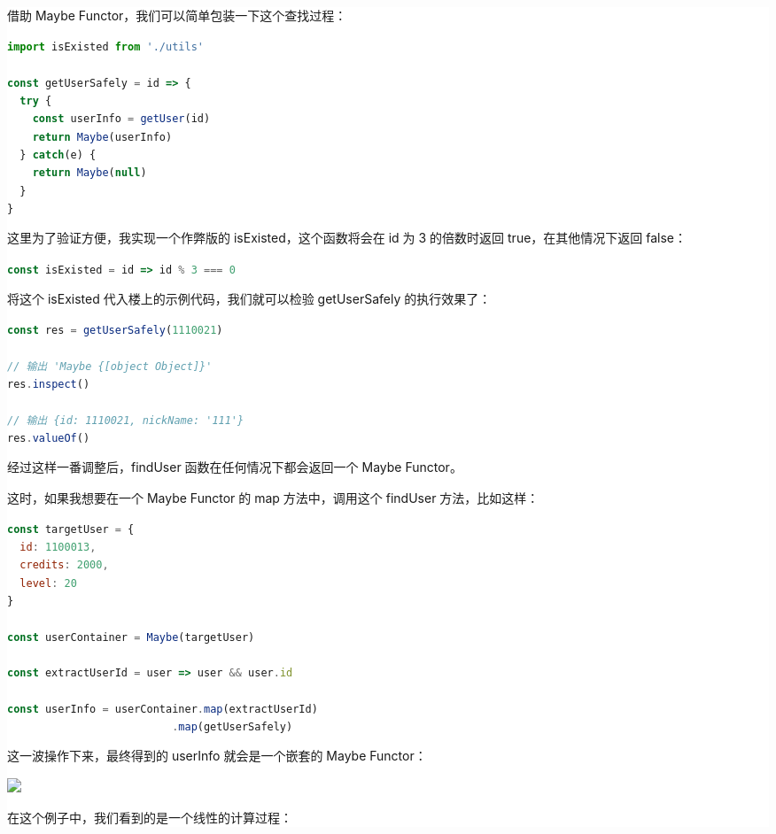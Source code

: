 借助 Maybe Functor，我们可以简单包装一下这个查找过程：

```js
import isExisted from './utils'  

const getUserSafely = id => {  
  try {
    const userInfo = getUser(id)
    return Maybe(userInfo)
  } catch(e) {
    return Maybe(null)
  }
}
```

这里为了验证方便，我实现一个作弊版的 isExisted，这个函数将会在 id 为 3 的倍数时返回 true，在其他情况下返回 false：

```js
const isExisted = id => id % 3 === 0
```

将这个 isExisted 代入楼上的示例代码，我们就可以检验 getUserSafely 的执行效果了：

```javascript
const res = getUserSafely(1110021)  

// 输出 'Maybe {[object Object]}'
res.inspect()

// 输出 {id: 1110021, nickName: '111'}
res.valueOf()
```

经过这样一番调整后，findUser 函数在任何情况下都会返回一个 Maybe Functor。

这时，如果我想要在一个 Maybe Functor 的 map 方法中，调用这个 findUser 方法，比如这样：

```js
const targetUser = {
  id: 1100013,  
  credits: 2000,  
  level: 20
}  

const userContainer = Maybe(targetUser)  

const extractUserId = user => user && user.id

const userInfo = userContainer.map(extractUserId)
                          .map(getUserSafely)
```

这一波操作下来，最终得到的 userInfo 就会是一个嵌套的 Maybe Functor：

![](https://p3-juejin.byteimg.com/tos-cn-i-k3u1fbpfcp/486b3aa49706488298dde948dc85103f~tplv-k3u1fbpfcp-zoom-1.image)

在这个例子中，我们看到的是一个线性的计算过程：
